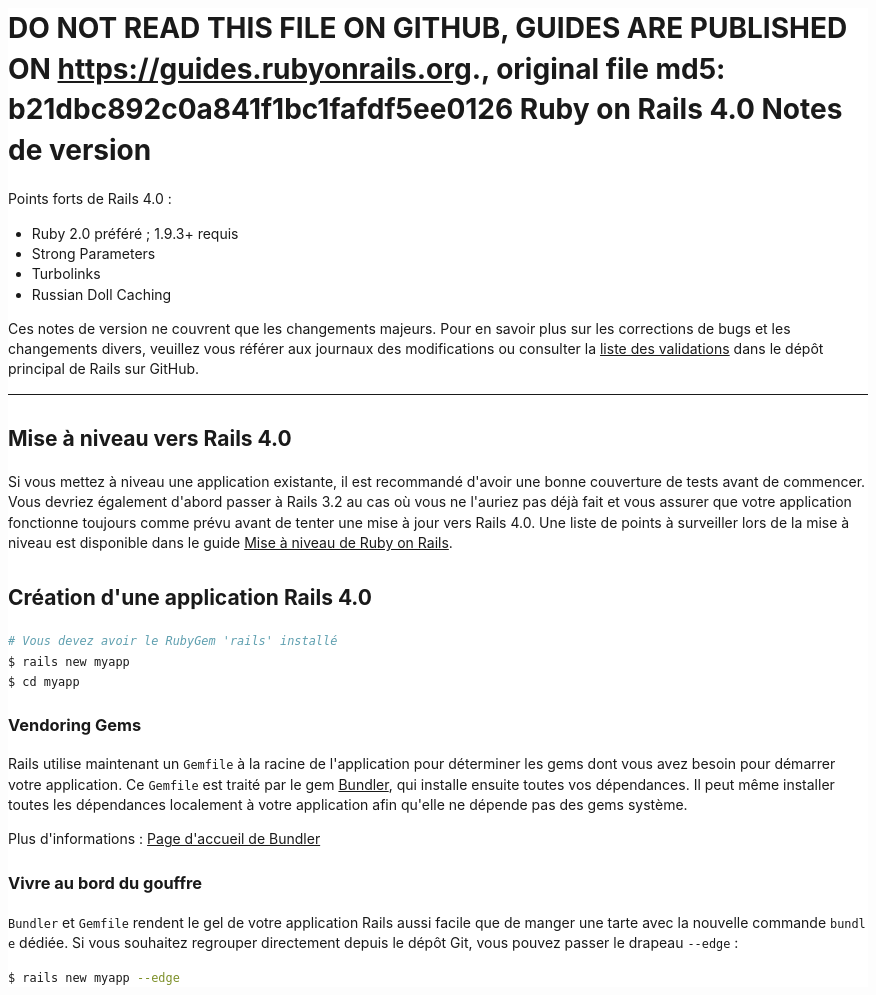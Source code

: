 **DO NOT READ THIS FILE ON GITHUB, GUIDES ARE PUBLISHED ON https://guides.rubyonrails.org.**, original file md5: b21dbc892c0a841f1bc1fafdf5ee0126
Ruby on Rails 4.0 Notes de version
==================================

Points forts de Rails 4.0 :

* Ruby 2.0 préféré ; 1.9.3+ requis
* Strong Parameters
* Turbolinks
* Russian Doll Caching

Ces notes de version ne couvrent que les changements majeurs. Pour en savoir plus sur les corrections de bugs et les changements divers, veuillez vous référer aux journaux des modifications ou consulter la [liste des validations](https://github.com/rails/rails/commits/4-0-stable) dans le dépôt principal de Rails sur GitHub.

--------------------------------------------------------------------------------

Mise à niveau vers Rails 4.0
---------------------------

Si vous mettez à niveau une application existante, il est recommandé d'avoir une bonne couverture de tests avant de commencer. Vous devriez également d'abord passer à Rails 3.2 au cas où vous ne l'auriez pas déjà fait et vous assurer que votre application fonctionne toujours comme prévu avant de tenter une mise à jour vers Rails 4.0. Une liste de points à surveiller lors de la mise à niveau est disponible dans le guide [Mise à niveau de Ruby on Rails](upgrading_ruby_on_rails.html#upgrading-from-rails-3-2-to-rails-4-0).

Création d'une application Rails 4.0
------------------------------------

```bash
# Vous devez avoir le RubyGem 'rails' installé
$ rails new myapp
$ cd myapp
```

### Vendoring Gems

Rails utilise maintenant un `Gemfile` à la racine de l'application pour déterminer les gems dont vous avez besoin pour démarrer votre application. Ce `Gemfile` est traité par le gem [Bundler](https://github.com/carlhuda/bundler), qui installe ensuite toutes vos dépendances. Il peut même installer toutes les dépendances localement à votre application afin qu'elle ne dépende pas des gems système.

Plus d'informations : [Page d'accueil de Bundler](https://bundler.io)

### Vivre au bord du gouffre

`Bundler` et `Gemfile` rendent le gel de votre application Rails aussi facile que de manger une tarte avec la nouvelle commande `bundle` dédiée. Si vous souhaitez regrouper directement depuis le dépôt Git, vous pouvez passer le drapeau `--edge` :

```bash
$ rails new myapp --edge
```
